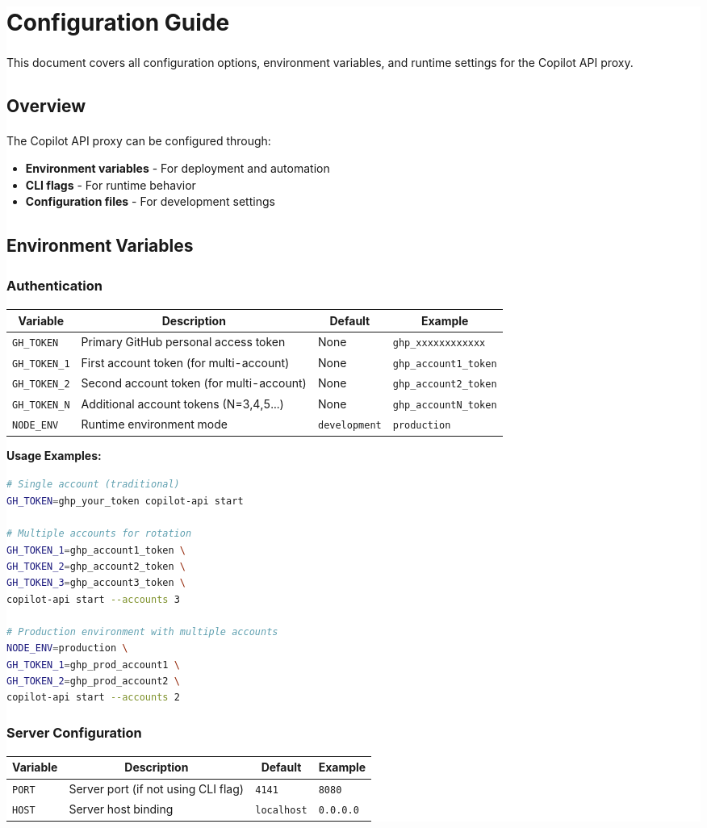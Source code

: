 # Configuration Guide

This document covers all configuration options, environment variables, and runtime settings for the Copilot API proxy.

## Overview

The Copilot API proxy can be configured through:
- **Environment variables** - For deployment and automation
- **CLI flags** - For runtime behavior
- **Configuration files** - For development settings

## Environment Variables

### Authentication

| Variable | Description | Default | Example |
|----------|-------------|---------|---------|
| `GH_TOKEN` | Primary GitHub personal access token | None | `ghp_xxxxxxxxxxxx` |
| `GH_TOKEN_1` | First account token (for multi-account) | None | `ghp_account1_token` |
| `GH_TOKEN_2` | Second account token (for multi-account) | None | `ghp_account2_token` |
| `GH_TOKEN_N` | Additional account tokens (N=3,4,5...) | None | `ghp_accountN_token` |
| `NODE_ENV` | Runtime environment mode | `development` | `production` |

**Usage Examples:**
```bash
# Single account (traditional)
GH_TOKEN=ghp_your_token copilot-api start

# Multiple accounts for rotation
GH_TOKEN_1=ghp_account1_token \
GH_TOKEN_2=ghp_account2_token \
GH_TOKEN_3=ghp_account3_token \
copilot-api start --accounts 3

# Production environment with multiple accounts
NODE_ENV=production \
GH_TOKEN_1=ghp_prod_account1 \
GH_TOKEN_2=ghp_prod_account2 \
copilot-api start --accounts 2
```

### Server Configuration

| Variable | Description | Default | Example |
|----------|-------------|---------|---------|
| `PORT` | Server port (if not using CLI flag) | `4141` | `8080` |
| `HOST` | Server host binding | `localhost` | `0.0.0.0` |
